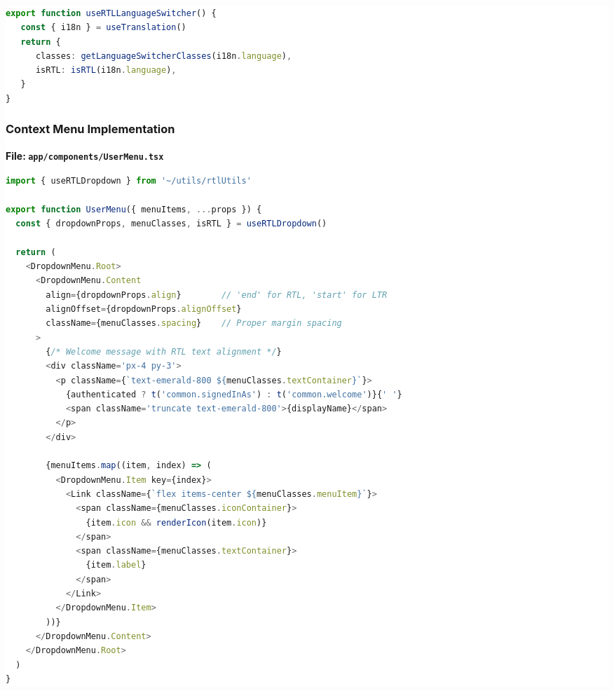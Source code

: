```typescript
export function useRTLLanguageSwitcher() {
   const { i18n } = useTranslation()
   return {
      classes: getLanguageSwitcherClasses(i18n.language),
      isRTL: isRTL(i18n.language),
   }
}
```

### Context Menu Implementation

**File: `app/components/UserMenu.tsx`**

```typescript
import { useRTLDropdown } from '~/utils/rtlUtils'

export function UserMenu({ menuItems, ...props }) {
  const { dropdownProps, menuClasses, isRTL } = useRTLDropdown()

  return (
    <DropdownMenu.Root>
      <DropdownMenu.Content
        align={dropdownProps.align}        // 'end' for RTL, 'start' for LTR
        alignOffset={dropdownProps.alignOffset}
        className={menuClasses.spacing}    // Proper margin spacing
      >
        {/* Welcome message with RTL text alignment */}
        <div className='px-4 py-3'>
          <p className={`text-emerald-800 ${menuClasses.textContainer}`}>
            {authenticated ? t('common.signedInAs') : t('common.welcome')}{' '}
            <span className='truncate text-emerald-800'>{displayName}</span>
          </p>
        </div>

        {menuItems.map((item, index) => (
          <DropdownMenu.Item key={index}>
            <Link className={`flex items-center ${menuClasses.menuItem}`}>
              <span className={menuClasses.iconContainer}>
                {item.icon && renderIcon(item.icon)}
              </span>
              <span className={menuClasses.textContainer}>
                {item.label}
              </span>
            </Link>
          </DropdownMenu.Item>
        ))}
      </DropdownMenu.Content>
    </DropdownMenu.Root>
  )
}
```
